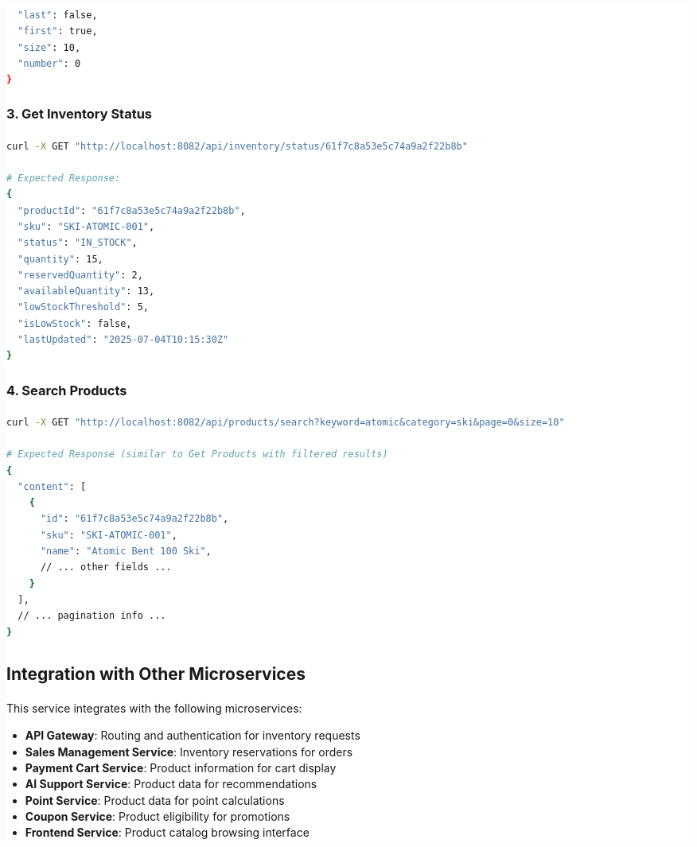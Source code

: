 ```bash
  "last": false,
  "first": true,
  "size": 10,
  "number": 0
}
```

### 3. Get Inventory Status

```bash
curl -X GET "http://localhost:8082/api/inventory/status/61f7c8a53e5c74a9a2f22b8b"

# Expected Response:
{
  "productId": "61f7c8a53e5c74a9a2f22b8b",
  "sku": "SKI-ATOMIC-001",
  "status": "IN_STOCK",
  "quantity": 15,
  "reservedQuantity": 2,
  "availableQuantity": 13,
  "lowStockThreshold": 5,
  "isLowStock": false,
  "lastUpdated": "2025-07-04T10:15:30Z"
}
```

### 4. Search Products

```bash
curl -X GET "http://localhost:8082/api/products/search?keyword=atomic&category=ski&page=0&size=10"

# Expected Response (similar to Get Products with filtered results)
{
  "content": [
    {
      "id": "61f7c8a53e5c74a9a2f22b8b",
      "sku": "SKI-ATOMIC-001",
      "name": "Atomic Bent 100 Ski",
      // ... other fields ...
    }
  ],
  // ... pagination info ...
}
```

## Integration with Other Microservices

This service integrates with the following microservices:

- **API Gateway**: Routing and authentication for inventory requests
- **Sales Management Service**: Inventory reservations for orders
- **Payment Cart Service**: Product information for cart display
- **AI Support Service**: Product data for recommendations
- **Point Service**: Product data for point calculations
- **Coupon Service**: Product eligibility for promotions
- **Frontend Service**: Product catalog browsing interface
